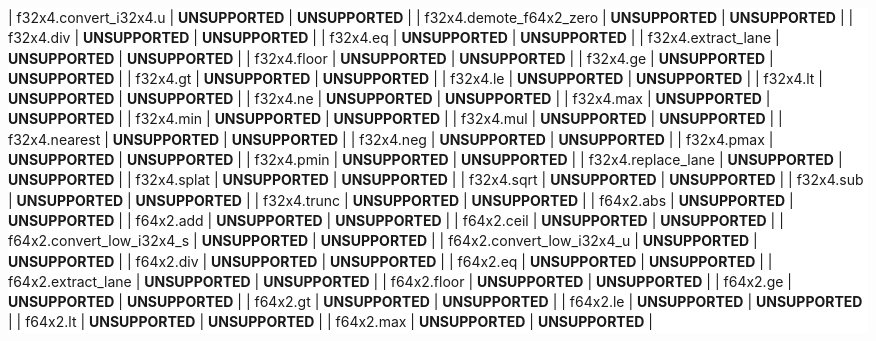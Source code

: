 | f32x4.convert_i32x4.u         | **UNSUPPORTED**       | **UNSUPPORTED**        |
| f32x4.demote_f64x2_zero       | **UNSUPPORTED**       | **UNSUPPORTED**        |
| f32x4.div                     | **UNSUPPORTED**       | **UNSUPPORTED**        |
| f32x4.eq                      | **UNSUPPORTED**       | **UNSUPPORTED**        |
| f32x4.extract_lane            | **UNSUPPORTED**       | **UNSUPPORTED**        |
| f32x4.floor                   | **UNSUPPORTED**       | **UNSUPPORTED**        |
| f32x4.ge                      | **UNSUPPORTED**       | **UNSUPPORTED**        |
| f32x4.gt                      | **UNSUPPORTED**       | **UNSUPPORTED**        |
| f32x4.le                      | **UNSUPPORTED**       | **UNSUPPORTED**        |
| f32x4.lt                      | **UNSUPPORTED**       | **UNSUPPORTED**        |
| f32x4.ne                      | **UNSUPPORTED**       | **UNSUPPORTED**        |
| f32x4.max                     | **UNSUPPORTED**       | **UNSUPPORTED**        |
| f32x4.min                     | **UNSUPPORTED**       | **UNSUPPORTED**        |
| f32x4.mul                     | **UNSUPPORTED**       | **UNSUPPORTED**        |
| f32x4.nearest                 | **UNSUPPORTED**       | **UNSUPPORTED**        |
| f32x4.neg                     | **UNSUPPORTED**       | **UNSUPPORTED**        |
| f32x4.pmax                    | **UNSUPPORTED**       | **UNSUPPORTED**        |
| f32x4.pmin                    | **UNSUPPORTED**       | **UNSUPPORTED**        |
| f32x4.replace_lane            | **UNSUPPORTED**       | **UNSUPPORTED**        |
| f32x4.splat                   | **UNSUPPORTED**       | **UNSUPPORTED**        |
| f32x4.sqrt                    | **UNSUPPORTED**       | **UNSUPPORTED**        |
| f32x4.sub                     | **UNSUPPORTED**       | **UNSUPPORTED**        |
| f32x4.trunc                   | **UNSUPPORTED**       | **UNSUPPORTED**        |
| f64x2.abs                     | **UNSUPPORTED**       | **UNSUPPORTED**        |
| f64x2.add                     | **UNSUPPORTED**       | **UNSUPPORTED**        |
| f64x2.ceil                    | **UNSUPPORTED**       | **UNSUPPORTED**        |
| f64x2.convert_low_i32x4_s     | **UNSUPPORTED**       | **UNSUPPORTED**        |
| f64x2.convert_low_i32x4_u     | **UNSUPPORTED**       | **UNSUPPORTED**        |
| f64x2.div                     | **UNSUPPORTED**       | **UNSUPPORTED**        |
| f64x2.eq                      | **UNSUPPORTED**       | **UNSUPPORTED**        |
| f64x2.extract_lane            | **UNSUPPORTED**       | **UNSUPPORTED**        |
| f64x2.floor                   | **UNSUPPORTED**       | **UNSUPPORTED**        |
| f64x2.ge                      | **UNSUPPORTED**       | **UNSUPPORTED**        |
| f64x2.gt                      | **UNSUPPORTED**       | **UNSUPPORTED**        |
| f64x2.le                      | **UNSUPPORTED**       | **UNSUPPORTED**        |
| f64x2.lt                      | **UNSUPPORTED**       | **UNSUPPORTED**        |
| f64x2.max                     | **UNSUPPORTED**       | **UNSUPPORTED**        |